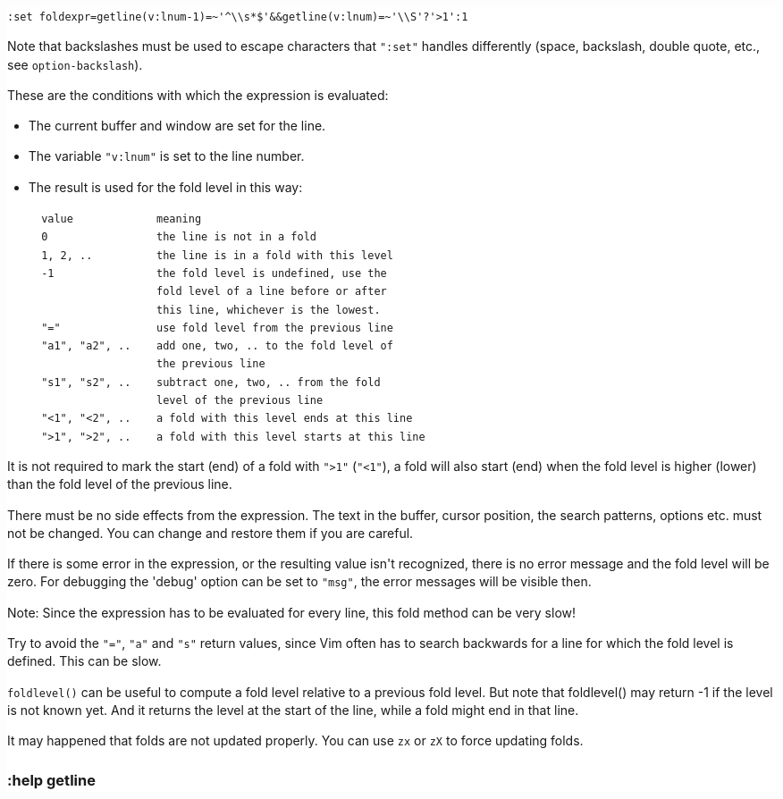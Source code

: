     :set foldexpr=getline(v:lnum-1)=~'^\\s*$'&&getline(v:lnum)=~'\\S'?'>1':1

Note that backslashes must be used to escape characters that `":set"`
handles differently (space, backslash, double quote, etc., see
`option-backslash`).

These are the conditions with which the expression is evaluated:

- The current buffer and window are set for the line.
- The variable `"v:lnum"` is set to the line number.
- The result is used for the fold level in this way:

        value             meaning
        0                 the line is not in a fold
        1, 2, ..          the line is in a fold with this level
        -1                the fold level is undefined, use the
                          fold level of a line before or after
                          this line, whichever is the lowest.
        "="               use fold level from the previous line
        "a1", "a2", ..    add one, two, .. to the fold level of
                          the previous line
        "s1", "s2", ..    subtract one, two, .. from the fold
                          level of the previous line
        "<1", "<2", ..    a fold with this level ends at this line
        ">1", ">2", ..    a fold with this level starts at this line

It is not required to mark the start (end) of a fold with `">1"`
(`"<1"`), a fold will also start (end) when the fold level is higher
(lower) than the fold level of the previous line.

There must be no side effects from the expression.  The text in the
buffer, cursor position, the search patterns, options etc. must not be
changed.  You can change and restore them if you are careful.

If there is some error in the expression, or the resulting value isn't
recognized, there is no error message and the fold level will be zero.
For debugging the 'debug' option can be set to `"msg"`, the error
messages will be visible then.

Note: Since the expression has to be evaluated for every line, this fold
method can be very slow!

Try to avoid the `"="`, `"a"` and `"s"` return values, since Vim often
has to search backwards for a line for which the fold level is defined.
This can be slow.

`foldlevel()` can be useful to compute a fold level relative to a
previous fold level.  But note that foldlevel() may return -1 if the
level is not known yet.  And it returns the level at the start of the
line, while a fold might end in that line.

It may happened that folds are not updated properly.  You can use `zx`
or `zX` to force updating folds.

### :help getline

